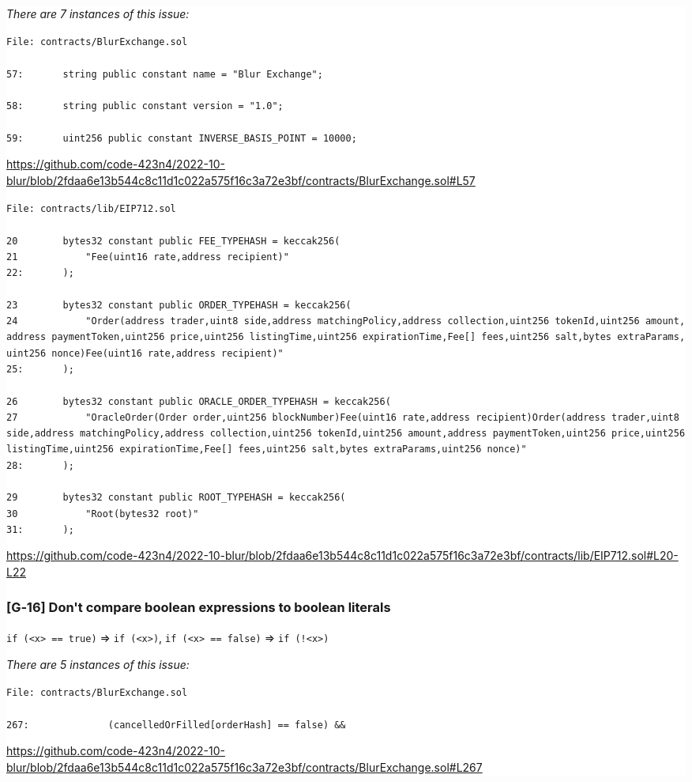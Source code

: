 *There are 7 instances of this issue:*
```solidity
File: contracts/BlurExchange.sol

57:       string public constant name = "Blur Exchange";

58:       string public constant version = "1.0";

59:       uint256 public constant INVERSE_BASIS_POINT = 10000;

```
https://github.com/code-423n4/2022-10-blur/blob/2fdaa6e13b544c8c11d1c022a575f16c3a72e3bf/contracts/BlurExchange.sol#L57

```solidity
File: contracts/lib/EIP712.sol

20        bytes32 constant public FEE_TYPEHASH = keccak256(
21            "Fee(uint16 rate,address recipient)"
22:       );

23        bytes32 constant public ORDER_TYPEHASH = keccak256(
24            "Order(address trader,uint8 side,address matchingPolicy,address collection,uint256 tokenId,uint256 amount,address paymentToken,uint256 price,uint256 listingTime,uint256 expirationTime,Fee[] fees,uint256 salt,bytes extraParams,uint256 nonce)Fee(uint16 rate,address recipient)"
25:       );

26        bytes32 constant public ORACLE_ORDER_TYPEHASH = keccak256(
27            "OracleOrder(Order order,uint256 blockNumber)Fee(uint16 rate,address recipient)Order(address trader,uint8 side,address matchingPolicy,address collection,uint256 tokenId,uint256 amount,address paymentToken,uint256 price,uint256 listingTime,uint256 expirationTime,Fee[] fees,uint256 salt,bytes extraParams,uint256 nonce)"
28:       );

29        bytes32 constant public ROOT_TYPEHASH = keccak256(
30            "Root(bytes32 root)"
31:       );

```
https://github.com/code-423n4/2022-10-blur/blob/2fdaa6e13b544c8c11d1c022a575f16c3a72e3bf/contracts/lib/EIP712.sol#L20-L22

### [G&#x2011;16]  Don't compare boolean expressions to boolean literals
`if (<x> == true)` => `if (<x>)`, `if (<x> == false)` => `if (!<x>)`

*There are 5 instances of this issue:*
```solidity
File: contracts/BlurExchange.sol

267:              (cancelledOrFilled[orderHash] == false) &&

```
https://github.com/code-423n4/2022-10-blur/blob/2fdaa6e13b544c8c11d1c022a575f16c3a72e3bf/contracts/BlurExchange.sol#L267
